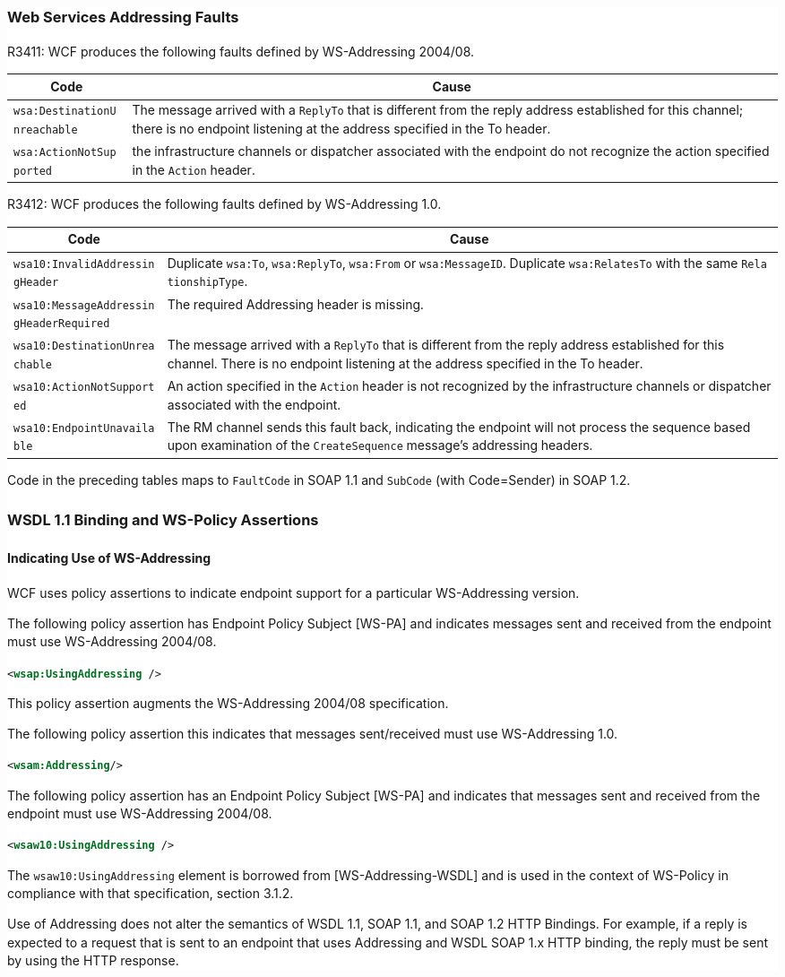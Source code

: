 ### Web Services Addressing Faults
R3411: WCF produces the following faults defined by WS-Addressing 2004/08.

| Code | Cause |
|----------|-----------|
| `wsa:DestinationUnreachable` | The message arrived with a `ReplyTo` that is different from the reply address established for this channel; there is no endpoint listening at the address specified in the To header. |
| `wsa:ActionNotSupported` | the infrastructure channels or dispatcher associated with the endpoint do not recognize the action specified in the `Action` header. |

R3412: WCF produces the following faults defined by WS-Addressing 1.0.

| Code | Cause |
|----------|-----------|
| `wsa10:InvalidAddressingHeader` | Duplicate `wsa:To`, `wsa:ReplyTo`, `wsa:From` or `wsa:MessageID`. Duplicate `wsa:RelatesTo` with the same `RelationshipType`. |
| `wsa10:MessageAddressingHeaderRequired` | The required Addressing header is missing. |
| `wsa10:DestinationUnreachable` | The message arrived with a `ReplyTo` that is different from the reply address established for this channel. There is no endpoint listening at the address specified in the To header. |
| `wsa10:ActionNotSupported` | An action specified in the `Action` header is not recognized by the infrastructure channels or dispatcher associated with the endpoint. |
| `wsa10:EndpointUnavailable` | The RM channel sends this fault back, indicating the endpoint will not process the sequence based upon examination of the `CreateSequence` message’s addressing headers. |

Code in the preceding tables maps to `FaultCode` in SOAP 1.1 and `SubCode` (with Code=Sender) in SOAP 1.2.

### WSDL 1.1 Binding and WS-Policy Assertions

#### Indicating Use of WS-Addressing
WCF uses policy assertions to indicate endpoint support for a particular WS-Addressing version.

The following policy assertion has Endpoint Policy Subject [WS-PA] and indicates messages sent and received from the endpoint must use WS-Addressing 2004/08.

```xml
<wsap:UsingAddressing />
```

This policy assertion augments the WS-Addressing 2004/08 specification.

The following policy assertion this indicates that messages sent/received must use WS-Addressing 1.0.

```xml
<wsam:Addressing/>
```

The following policy assertion has an Endpoint Policy Subject [WS-PA] and indicates that messages sent and received from the endpoint must use WS-Addressing 2004/08.

```xml
<wsaw10:UsingAddressing />
```

The `wsaw10:UsingAddressing` element is borrowed from [WS-Addressing-WSDL] and is used in the context of WS-Policy in compliance with that specification, section 3.1.2.

Use of Addressing does not alter the semantics of WSDL 1.1, SOAP 1.1, and SOAP 1.2 HTTP Bindings. For example, if a reply is expected to a request that is sent to an endpoint that uses Addressing and WSDL SOAP 1.x HTTP binding, the reply must be sent by using the HTTP response.
